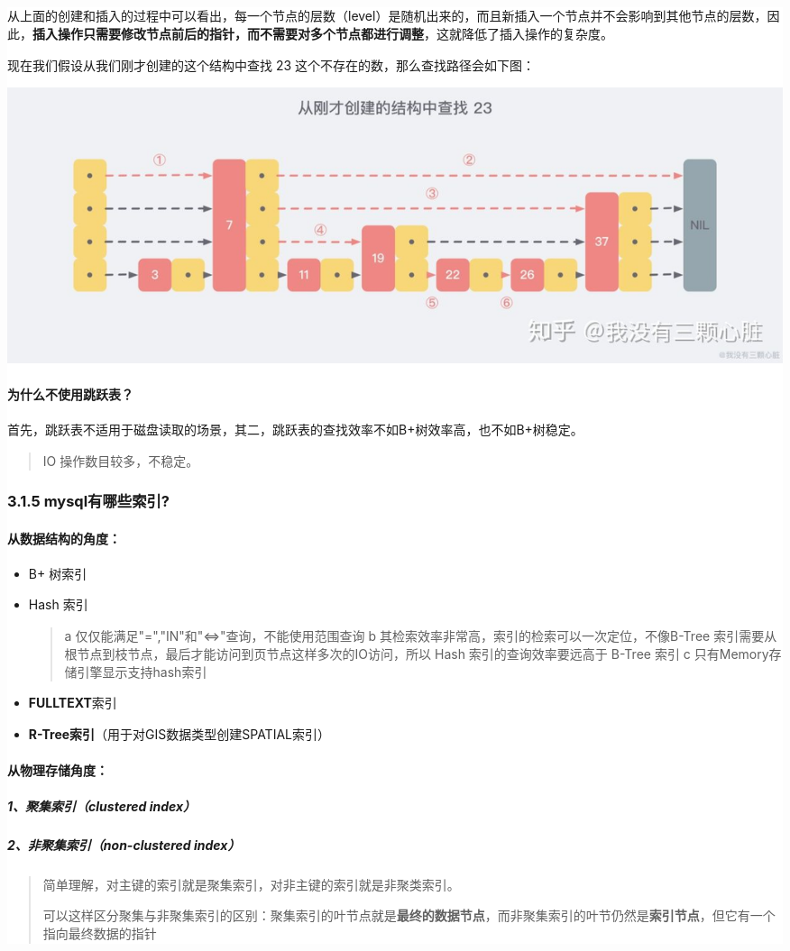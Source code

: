 从上面的创建和插入的过程中可以看出，每一个节点的层数（level）是随机出来的，而且新插入一个节点并不会影响到其他节点的层数，因此，**插入操作只需要修改节点前后的指针，而不需要对多个节点都进行调整**，这就降低了插入操作的复杂度。

现在我们假设从我们刚才创建的这个结构中查找 23 这个不存在的数，那么查找路径会如下图：

![v2-f27cfe45b653e2737b050089a5ed5919_1440w.jpg](./images/v2-f27cfe45b653e2737b050089a5ed5919_1440w.jpg)



#### 为什么不使用跳跃表？

首先，跳跃表不适用于磁盘读取的场景，其二，跳跃表的查找效率不如B+树效率高，也不如B+树稳定。

> IO 操作数目较多，不稳定。

### 3.1.5 mysql有哪些索引?

#### 从数据结构的角度：

- B+ 树索引

- Hash 索引

  > a 仅仅能满足"=","IN"和"<=>"查询，不能使用范围查询
  > b 其检索效率非常高，索引的检索可以一次定位，不像B-Tree 索引需要从根节点到枝节点，最后才能访问到页节点这样多次的IO访问，所以 Hash 索引的查询效率要远高于 B-Tree 索引
  > c 只有Memory存储引擎显示支持hash索引

- **FULLTEXT**索引

- **R-Tree索引**（用于对GIS数据类型创建SPATIAL索引）

#### 从物理存储角度：

##### 1、**聚集索引**（clustered index）

##### 2、**非聚集索引**（non-clustered index）

> 简单理解，对主键的索引就是聚集索引，对非主键的索引就是非聚类索引。
>
> 可以这样区分聚集与非聚集索引的区别：聚集索引的叶节点就是**最终的数据节点**，而非聚集索引的叶节仍然是**索引节点**，但它有一个指向最终数据的指针
